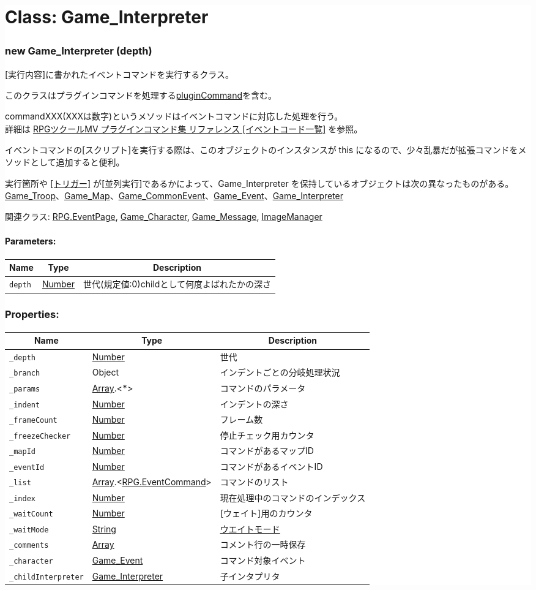 # Class: Game_Interpreter

### new Game_Interpreter (depth)
[実行内容]に書かれたイベントコマンドを実行するクラス。 

このクラスはプラグインコマンドを処理する[pluginCommand](Game_Interpreter.md#plugincommand-command-args)を含む。

commandXXX(XXXは数字)というメソッドはイベントコマンドに対応した処理を行う。<br />
詳細は 
[RPGツクールMV プラグインコマンド集 リファレンス \[イベントコード一覧\]](https://docs.google.com/spreadsheets/d/1rOIzDuhLC6IqJPEFciYOmXWL_O7X9-hMValMs7DpWCk/edit#gid=1266374350) を参照。

イベントコマンドの[スクリプト]を実行する際は、このオブジェクトのインスタンスが this になるので、少々乱暴だが拡張コマンドをメソッドとして追加すると便利。

実行箇所や [[トリガー]](RPG.EventPage.md#トリガー) が[並列実行]であるかによって、Game_Interpreter を保持しているオブジェクトは次の異なったものがある。<br />
[Game_Troop](Game_Troop.md)、[Game_Map](Game_Map.md)、[Game_CommonEvent](Game_CommonEvent.md)、[Game_Event](Game_Event.md)、[Game_Interpreter](Game_Interpreter.md)

関連クラス: [RPG.EventPage](RPG.EventPage.md), [Game_Character](Game_Character.md), [Game_Message](Game_Message.md), [ImageManager](ImageManager.md)


#### Parameters:

| Name | Type | Description |
| --- | --- | --- |
| `depth` | [Number](Number.md) | 世代(規定値:0)childとして何度よばれたかの深さ |


### Properties:

| Name | Type | Description |
| --- | --- | --- |
| `_depth` | [Number](Number.md) | 世代 |
| `_branch` | Object | インデントごとの分岐処理状況 |
| `_params` | [Array](Array.md).&lt;*&gt; | コマンドのパラメータ |
| `_indent` | [Number](Number.md) | インデントの深さ |
| `_frameCount` | [Number](Number.md) | フレーム数 |
| `_freezeChecker` | [Number](Number.md) | 停止チェック用カウンタ |
| `_mapId` | [Number](Number.md) | コマンドがあるマップID |
| `_eventId` | [Number](Number.md) | コマンドがあるイベントID |
| `_list` | [Array](Array.md).&lt;[RPG.EventCommand](RPG.EventCommand.md)&gt; | コマンドのリスト |
| `_index` | [Number](Number.md) | 現在処理中のコマンドのインデックス |
| `_waitCount` | [Number](Number.md) | [ウェイト]用のカウンタ |
| `_waitMode` | [String](String.md) | [ウエイトモード](Game_Interpreter#ウエイトモード) |
| `_comments` | [Array](Array.md) | コメント行の一時保存 |
| `_character` | [Game_Event](Game_Event.md) | コマンド対象イベント |
| `_childInterpreter` | [Game_Interpreter](Game_Interpreter.md) | 子インタプリタ |
